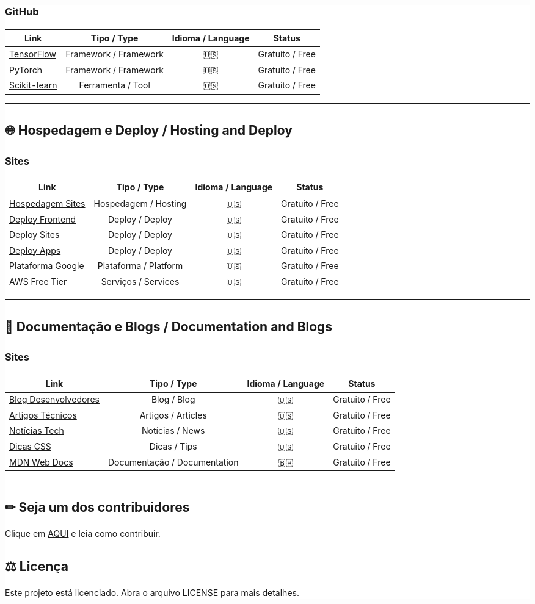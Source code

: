 ### GitHub
| Link | Tipo / Type | Idioma / Language | Status |
| ----- | :---: | :-----: | :---: |
| [TensorFlow](https://github.com/tensorflow/tensorflow) | Framework / Framework | :us: | Gratuito / Free |
| [PyTorch](https://github.com/pytorch/pytorch) | Framework / Framework | :us: | Gratuito / Free |
| [Scikit-learn](https://github.com/scikit-learn/scikit-learn) | Ferramenta / Tool | :us: | Gratuito / Free |

---

## 🌐 Hospedagem e Deploy / Hosting and Deploy

### Sites
| Link | Tipo / Type | Idioma / Language | Status |
| ----- | :---: | :-----: | :---: |
| [Hospedagem Sites](https://pages.github.com/) | Hospedagem / Hosting | :us: | Gratuito / Free |
| [Deploy Frontend](https://vercel.com/) | Deploy / Deploy | :us: | Gratuito / Free |
| [Deploy Sites](https://www.netlify.com/) | Deploy / Deploy | :us: | Gratuito / Free |
| [Deploy Apps](https://heroku.com/) | Deploy / Deploy | :us: | Gratuito / Free |
| [Plataforma Google](https://firebase.google.com/) | Plataforma / Platform | :us: | Gratuito / Free |
| [AWS Free Tier](https://aws.amazon.com/) | Serviços / Services | :us: | Gratuito / Free |

---

## 📖 Documentação e Blogs / Documentation and Blogs

### Sites
| Link | Tipo / Type | Idioma / Language | Status |
| ----- | :---: | :-----: | :---: |
| [Blog Desenvolvedores](https://dev.to/) | Blog / Blog | :us: | Gratuito / Free |
| [Artigos Técnicos](https://medium.com/) | Artigos / Articles | :us: | Gratuito / Free |
| [Notícias Tech](https://www.freecodecamp.org/news/) | Notícias / News | :us: | Gratuito / Free |
| [Dicas CSS](https://css-tricks.com/) | Dicas / Tips | :us: | Gratuito / Free |
| [MDN Web Docs](https://developer.mozilla.org/) | Documentação / Documentation | :brazil: | Gratuito / Free |


---


## ✏ Seja um dos contribuidores

Clique em [AQUI](CONTRIBUTING.md) e leia como contribuir.<br>

## ⚖ Licença

Este projeto está licenciado. Abra o arquivo [LICENSE](LICENSE.md) para mais detalhes.<br>
